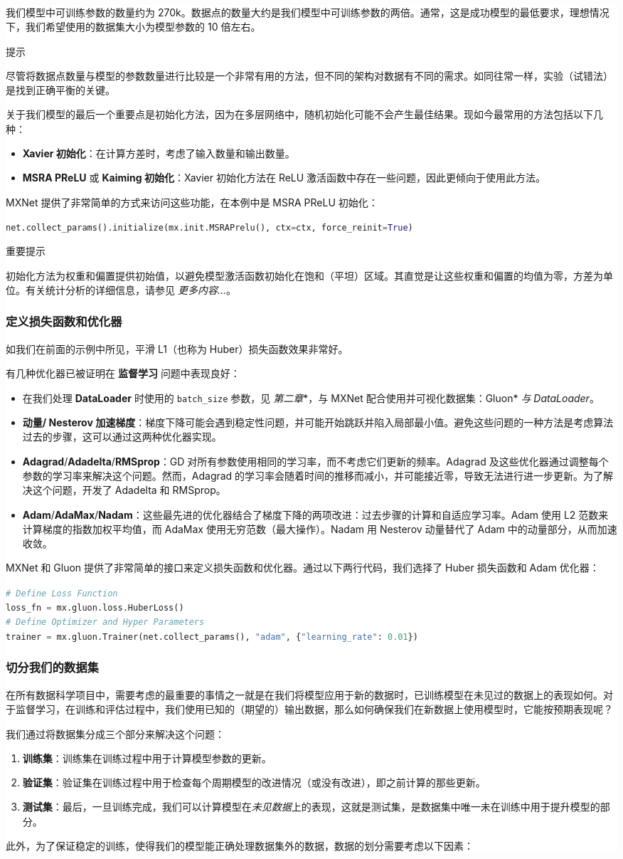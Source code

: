 我们模型中可训练参数的数量约为 270k。数据点的数量大约是我们模型中可训练参数的两倍。通常，这是成功模型的最低要求，理想情况下，我们希望使用的数据集大小为模型参数的 10 倍左右。

提示

尽管将数据点数量与模型的参数数量进行比较是一个非常有用的方法，但不同的架构对数据有不同的需求。如同往常一样，实验（试错法）是找到正确平衡的关键。

关于我们模型的最后一个重要点是初始化方法，因为在多层网络中，随机初始化可能不会产生最佳结果。现如今最常用的方法包括以下几种：

+   **Xavier 初始化**：在计算方差时，考虑了输入数量和输出数量。

+   **MSRA PReLU** 或 **Kaiming 初始化**：Xavier 初始化方法在 ReLU 激活函数中存在一些问题，因此更倾向于使用此方法。

MXNet 提供了非常简单的方式来访问这些功能，在本例中是 MSRA PReLU 初始化：

```py
net.collect_params().initialize(mx.init.MSRAPrelu(), ctx=ctx, force_reinit=True)
```

重要提示

初始化方法为权重和偏置提供初始值，以避免模型激活函数初始化在饱和（平坦）区域。其直觉是让这些权重和偏置的均值为零，方差为单位。有关统计分析的详细信息，请参见 *更多内容...*。

### 定义损失函数和优化器

如我们在前面的示例中所见，平滑 L1（也称为 Huber）损失函数效果非常好。

有几种优化器已被证明在 **监督学习** 问题中表现良好：

+   在我们处理 **DataLoader** 时使用的 `batch_size` 参数，见 *第二章**，与 MXNet 配合使用并可视化数据集：Gluon* *与 DataLoader*。

+   **动量/ Nesterov 加速梯度**：梯度下降可能会遇到稳定性问题，并可能开始跳跃并陷入局部最小值。避免这些问题的一种方法是考虑算法过去的步骤，这可以通过这两种优化器实现。

+   **Adagrad**/**Adadelta**/**RMSprop**：GD 对所有参数使用相同的学习率，而不考虑它们更新的频率。Adagrad 及这些优化器通过调整每个参数的学习率来解决这个问题。然而，Adagrad 的学习率会随着时间的推移而减小，并可能接近零，导致无法进行进一步更新。为了解决这个问题，开发了 Adadelta 和 RMSprop。

+   **Adam**/**AdaMax**/**Nadam**：这些最先进的优化器结合了梯度下降的两项改进：过去步骤的计算和自适应学习率。Adam 使用 L2 范数来计算梯度的指数加权平均值，而 AdaMax 使用无穷范数（最大操作）。Nadam 用 Nesterov 动量替代了 Adam 中的动量部分，从而加速收敛。

MXNet 和 Gluon 提供了非常简单的接口来定义损失函数和优化器。通过以下两行代码，我们选择了 Huber 损失函数和 Adam 优化器：

```py
# Define Loss Function
loss_fn = mx.gluon.loss.HuberLoss()
# Define Optimizer and Hyper Parameters
trainer = mx.gluon.Trainer(net.collect_params(), "adam", {"learning_rate": 0.01})
```

### 切分我们的数据集

在所有数据科学项目中，需要考虑的最重要的事情之一就是在我们将模型应用于新的数据时，已训练模型在未见过的数据上的表现如何。对于监督学习，在训练和评估过程中，我们使用已知的（期望的）输出数据，那么如何确保我们在新数据上使用模型时，它能按预期表现呢？

我们通过将数据集分成三个部分来解决这个问题：

1.  **训练集**：训练集在训练过程中用于计算模型参数的更新。

1.  **验证集**：验证集在训练过程中用于检查每个周期模型的改进情况（或没有改进），即之前计算的那些更新。

1.  **测试集**：最后，一旦训练完成，我们可以计算模型在*未见数据*上的表现，这就是测试集，是数据集中唯一未在训练中用于提升模型的部分。

此外，为了保证稳定的训练，使得我们的模型能正确处理数据集外的数据，数据的划分需要考虑以下因素：
